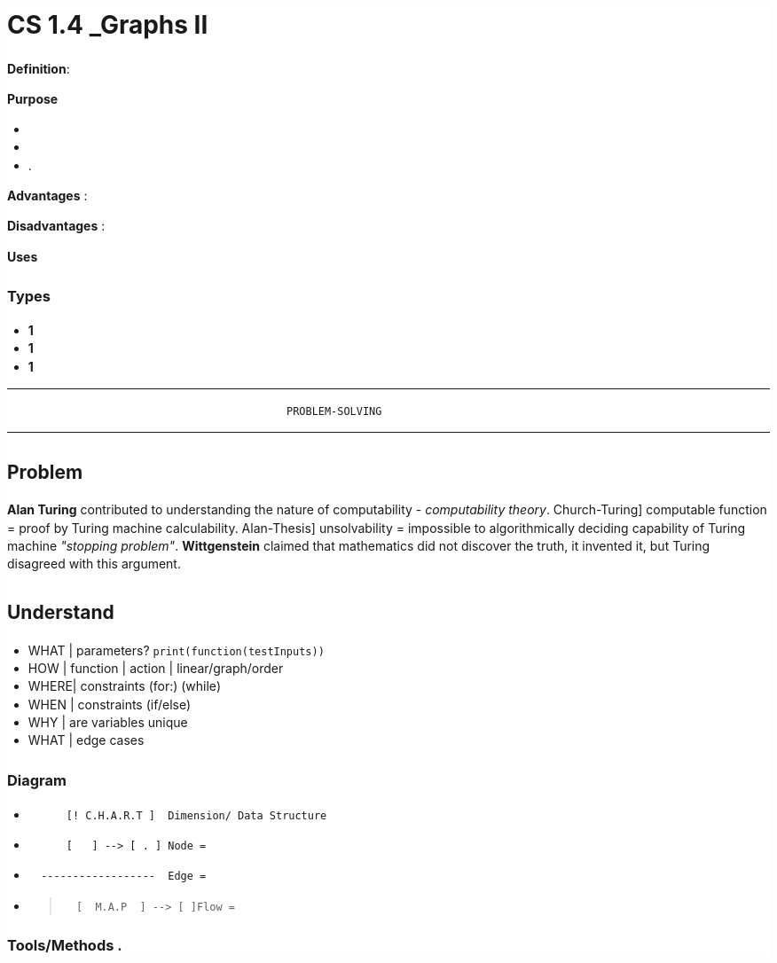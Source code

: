 # CS 1.4 \_Graphs II

**Definition**:

**Purpose**

-
-
- .

**Advantages** :

**Disadvantages** :

**Uses**

### Types

- **1**
- **1**
- **1**

---

                                                PROBLEM-SOLVING

---

## Problem

**Alan Turing** contributed to understanding the nature of computability - _computability theory_. Church-Turing] computable function = proof by Turing machine calculability. Alan-Thesis] unsolvability = impossible to algorithmically deciding capability of Turing machine _"stopping problem"_.
**Wittgenstein** claimed that mathematics did not discover the truth, it invented it, but Turing disagreed with this argument.

## Understand

- WHAT | parameters? `print(function(testInputs)) `
- HOW | function | action | linear/graph/order
- WHERE| constraints (for:) (while)
- WHEN | constraints (if/else)
- WHY | are variables unique
- WHAT | edge cases

### Diagram

-           [! C.H.A.R.T ]  Dimension/ Data Structure
-           [   ] --> [ . ] Node =
-       ------------------  Edge =
- >       [  M.A.P  ] --> [ ]Flow =

### Tools/Methods .

